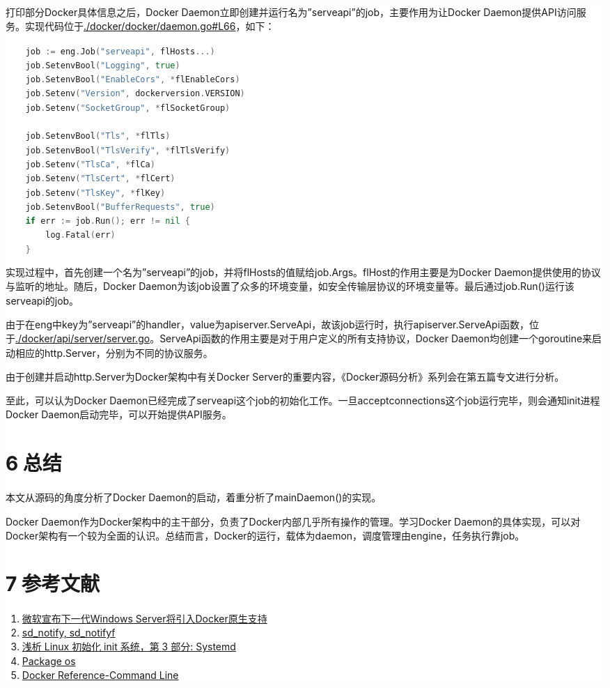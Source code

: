 打印部分Docker具体信息之后，Docker Daemon立即创建并运行名为”serveapi”的job，主要作用为让Docker Daemon提供API访问服务。实现代码位于[./docker/docker/daemon.go#L66](https://github.com/docker/docker/blob/v1.2.0/docker/daemon.go#L66)，如下：

```go
    job := eng.Job("serveapi", flHosts...)
    job.SetenvBool("Logging", true)
    job.SetenvBool("EnableCors", *flEnableCors)
    job.Setenv("Version", dockerversion.VERSION)
    job.Setenv("SocketGroup", *flSocketGroup)
    
    job.SetenvBool("Tls", *flTls)
    job.SetenvBool("TlsVerify", *flTlsVerify)
    job.Setenv("TlsCa", *flCa)
    job.Setenv("TlsCert", *flCert)
    job.Setenv("TlsKey", *flKey)
    job.SetenvBool("BufferRequests", true)
    if err := job.Run(); err != nil {
        log.Fatal(err)
    }
```

实现过程中，首先创建一个名为”serveapi”的job，并将flHosts的值赋给job.Args。flHost的作用主要是为Docker Daemon提供使用的协议与监听的地址。随后，Docker Daemon为该job设置了众多的环境变量，如安全传输层协议的环境变量等。最后通过job.Run()运行该serveapi的job。 

由于在eng中key为”serveapi”的handler，value为apiserver.ServeApi，故该job运行时，执行apiserver.ServeApi函数，位于[./docker/api/server/server.go](https://github.com/docker/docker/blob/v1.2.0/api/server/server.go#L1339)。ServeApi函数的作用主要是对于用户定义的所有支持协议，Docker Daemon均创建一个goroutine来启动相应的http.Server，分别为不同的协议服务。 

由于创建并启动http.Server为Docker架构中有关Docker Server的重要内容，《Docker源码分析》系列会在第五篇专文进行分析。 

至此，可以认为Docker Daemon已经完成了serveapi这个job的初始化工作。一旦acceptconnections这个job运行完毕，则会通知init进程Docker Daemon启动完毕，可以开始提供API服务。

**6 总结**
========

本文从源码的角度分析了Docker Daemon的启动，着重分析了mainDaemon()的实现。

Docker Daemon作为Docker架构中的主干部分，负责了Docker内部几乎所有操作的管理。学习Docker Daemon的具体实现，可以对Docker架构有一个较为全面的认识。总结而言，Docker的运行，载体为daemon，调度管理由engine，任务执行靠job。

**7 参考文献**
==========

1.  [微软宣布下一代Windows Server将引入Docker原生支持](http://www.infoq.com/cn/news/2014/10/windows-server-docker)
2.  [sd\_notify, sd\_notifyf](http://%20http://www.freedesktop.org/software/systemd/man/sd_notify.html)
3.  [浅析 Linux 初始化 init 系统，第 3 部分: Systemd](http://www.ibm.com/developerworks/cn/linux/1407_liuming_init3/index.html)
4.  [Package os](http://docs.studygolang.com/pkg/os/)
5.  [Docker Reference-Command Line](https://docs.docker.com/reference/commandline/cli/)

